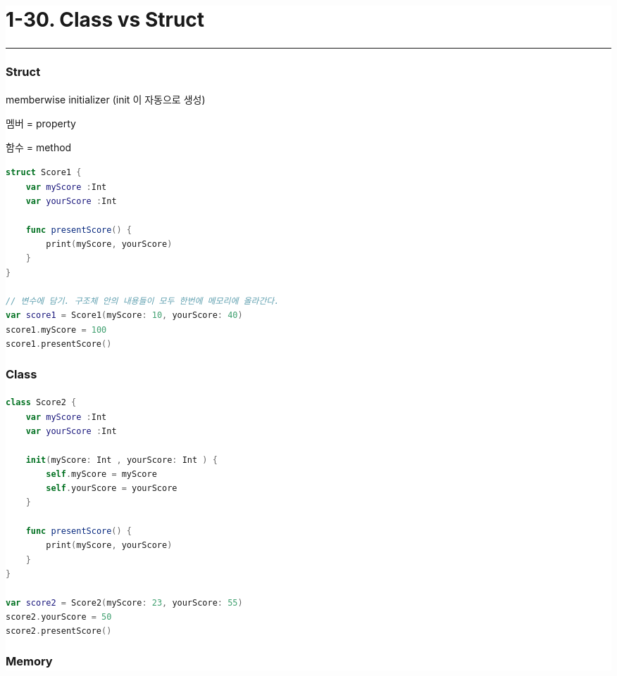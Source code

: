# 1-30. Class vs Struct

---

### Struct

memberwise initializer (init 이 자동으로 생성)

멤버 = property

함수 = method

```swift
struct Score1 {
    var myScore :Int
    var yourScore :Int
    
    func presentScore() {
        print(myScore, yourScore)
    }
}

// 변수에 담기. 구조체 안의 내용들이 모두 한번에 메모리에 올라간다.
var score1 = Score1(myScore: 10, yourScore: 40)
score1.myScore = 100
score1.presentScore()
```

### Class

```swift
class Score2 {
    var myScore :Int
    var yourScore :Int
    
    init(myScore: Int , yourScore: Int ) {
        self.myScore = myScore
        self.yourScore = yourScore
    }
    
    func presentScore() {
        print(myScore, yourScore)
    }
}

var score2 = Score2(myScore: 23, yourScore: 55)
score2.yourScore = 50
score2.presentScore()
```

### Memory
